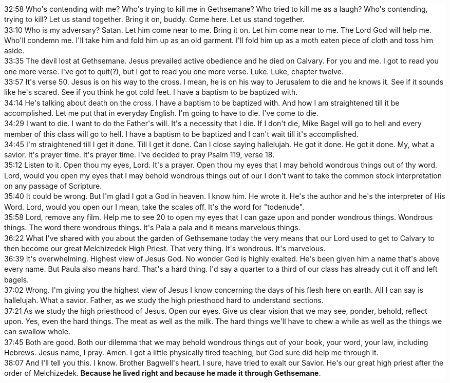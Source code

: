 32:58 Who's contending with me? Who's trying to kill me in Gethsemane? Who tried to kill me as a laugh? Who's contending, trying to kill? Let us stand together. Bring it on, buddy. Come here. Let us stand together. 
<br>
33:10 Who is my adversary? Satan. Let him come near to me. Bring it on. Let him come near to me. The Lord God will help me. Who'll condemn me. I'll take him and fold him up as an old garment. I'll fold him up as a moth eaten piece of cloth and toss him aside. 
<br>
33:35 The devil lost at Gethsemane. Jesus prevailed active obedience and he died on Calvary. For you and me. I got to read you one more verse. I've got to quit(?), but I got to read you one more verse. Luke. Luke, chapter twelve. 
<br>
33:57 It's verse 50. Jesus is on his way to the cross. I mean, he is on his way to Jerusalem to die and he knows it. See if it sounds like he's scared. See if you think he got cold feet. I have a baptism to be baptized with. 
<br>
34:14 He's talking about death on the cross. I have a baptism to be baptized with. And how I am straightened till it be accomplished. Let me put that in everyday English. I'm going to have to die. I've come to die. 
<br>
34:29 I want to die. I want to do the Father's will. It's a necessity that I die. If I don't die, Mike Bagel will go to hell and every member of this class will go to hell. I have a baptism to be baptized and I can't wait till it's accomplished. 
<br>
34:45 I'm straightened till I get it done. Till I get it done. Can I close saying hallelujah. He got it done. He got it done. My, what a savior. It's prayer time. It's prayer time. I've decided to pray Psalm 119, verse 18. 
<br>
35:12 Listen to it. Open thou my eyes, Lord. It's a prayer. Open thou my eyes that I may behold wondrous things out of thy word. Lord, would you open my eyes that I may behold wondrous things out of our I don't want to take the common stock interpretation on any passage of Scripture. 
<br>
35:40 It could be wrong. But I'm glad I got a God in heaven. I know him. He wrote it. He's the author and he's the interpreter of His Word. Lord, would you open our I mean, take the scales off. It's the word for "todenude". 
<br>
35:58 Lord, remove any film. Help me to see 20 to open my eyes that I can gaze upon and ponder wondrous things. Wondrous things. The word there wondrous things. It's Pala a pala and it means marvelous things. 
<br>
36:22 What I've shared with you about the garden of Gethsemane today the very means that our Lord used to get to Calvary to then become our great Melchizedek High Priest. That very thing. It's wondrous. It's marvelous. 
<br>
36:39 It's overwhelming. Highest view of Jesus God. No wonder God is highly exalted. He's been given him a name that's above every name. But Paula also means hard. That's a hard thing. I'd say a quarter to a third of our class has already cut it off and left bagels. 
<br>
37:02 Wrong. I'm giving you the highest view of Jesus I know concerning the days of his flesh here on earth. All I can say is hallelujah. What a savior. Father, as we study the high priesthood hard to understand sections. 
<br>
37:21 As we study the high priesthood of Jesus. Open our eyes. Give us clear vision that we may see, ponder, behold, reflect upon. Yes, even the hard things. The meat as well as the milk. The hard things we'll have to chew a while as well as the things we can swallow whole. 
<br>
37:45 Both are good. Both our dilemma that we may behold wondrous things out of your book, your word, your law, including Hebrews. Jesus name, I pray. Amen. I got a little physically tired teaching, but God sure did help me through it. 
<br>
38:07 And I'll tell you this. I know. Brother Bagwell's heart. I sure, have tried to exalt our Savior. He's our great high priest after the order of Melchizedek. <b>Because he lived right and because he made it through Gethsemane</b>. 
<br>